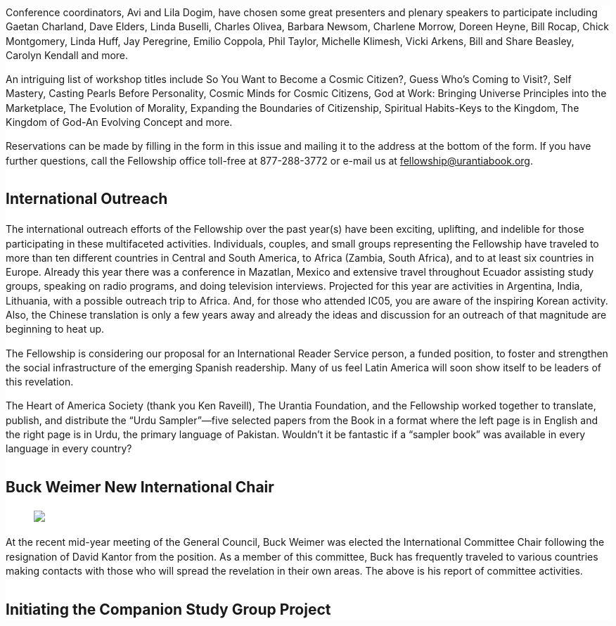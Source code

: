 Conference coordinators, Avi and Lila Dogim, have chosen some great presenters and plenary speakers to participate including Gaetan Charland, Dave Elders, Linda Buselli, Charles Olivea, Barbara Newsom, Charlene Morrow, Doreen Heyne, Bill Rocap, Chick Montgomery, Linda Huff, Jay Peregrine, Emilio Coppola, Phil Taylor, Michelle Klimesh, Vicki Arkens, Bill and Share Beasley, Carolyn Kendall and more.

An intriguing list of workshop titles include So You Want to Become a Cosmic Citizen?, Guess Who’s Coming to Visit?, Self Mastery, Casting Pearls Before Personality, Cosmic Minds for Cosmic Citizens, God at Work: Bringing Universe Principles into the Marketplace, The Evolution of Morality, Expanding the Boundaries of Citizenship, Spiritual Habits-Keys to the Kingdom, The Kingdom of God-An Evolving Concept and more. 

Reservations can be made by filling in the form in this issue and mailing it to the address at the bottom of the form. If you have further questions, call the Fellowship office toll-free at 877-288-3772 or e-mail us at fellowship@urantiabook.org.

## International Outreach

The international outreach efforts of the Fellowship over the past year(s) have been exciting, uplifting, and indelible for those participating in these multifaceted activities.
Individuals, couples, and small groups representing the Fellowship have traveled to more than ten different countries in Central and South America, to Africa (Zambia, South Africa), and to at least six countries in Europe. Already this year there was a conference in Mazatlan, Mexico and extensive travel throughout Ecuador assisting study groups, speaking on radio programs, and doing television interviews. Projected for this year are activities in Argentina, India, Lithuania, with a possible outreach trip to Africa. And, for those who attended IC05, you are aware of the inspiring Korean activity. Also, the Chinese translation is only a few years away and already the ideas and discussion for an outreach of that magnitude are beginning to heat up.

The Fellowship is considering our proposal for an International Reader Service person, a funded position, to foster and strengthen the social infrastructure of the emerging Spanish readership. Many of us feel Latin America will soon show itself to be leaders of this revelation.

The Heart of America Society (thank you Ken Raveill), The Urantia Foundation, and the Fellowship worked together to translate, publish, and distribute the “Urdu Sampler”—five selected papers from the Book in a format where the left page is in English and the right page is in Urdu, the primary language of Pakistan. Wouldn’t it be fantastic if a “sampler book” was available in every language in every country?

## Buck Weimer New International Chair

<figure id="Figure_2" class="image urantiapedia image-style-align-right">
<img src="/image/article/The_Mighty_Messenger/2006_Fall/Buck_Weimer.jpg">
</figure>

At the recent mid-year meeting of the General Council, Buck Weimer was elected the International Committee Chair following the resignation of David Kantor from the position. As a member of this committee, Buck has frequently traveled to various countries making contacts with those who will spread the revelation in their own areas. The above is his report of committee activities.

## Initiating the Companion Study Group Project
